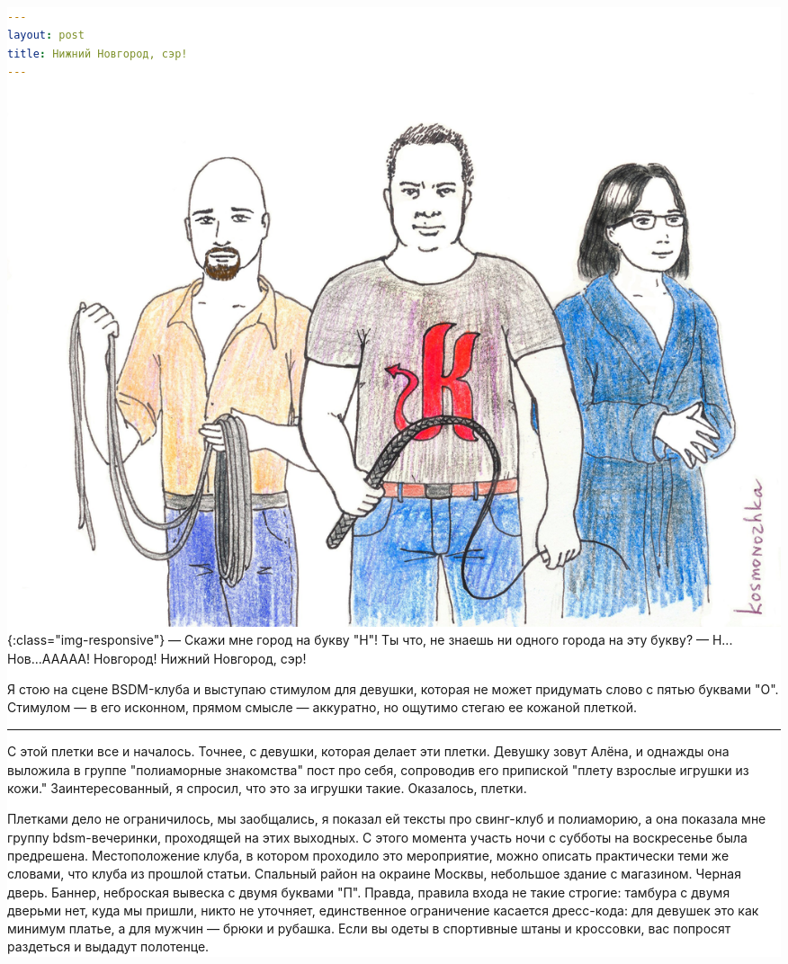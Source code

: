 ```yaml
---
layout: post
title: Нижний Новгород, сэр!
---
```

![](/images/2017-6-14-whynot/nHO0CCAr3mI.jpg ){:class="img-responsive"}
— Скажи мне город на букву "Н"! Ты что, не знаешь ни одного города на эту букву? 
— Н... Нов...ААААА! Новгород! Нижний Новгород, сэр!

Я стою на сцене BSDM-клуба и выступаю стимулом для девушки, которая не может придумать слово с пятью буквами "О". Стимулом — в его исконном, прямом смысле — аккуратно, но ощутимо стегаю ее кожаной плеткой. 

***

С этой плетки все и началось. Точнее, с девушки, которая делает эти плетки. Девушку зовут Алёна, и однажды она выложила в группе "полиаморные знакомства" пост про себя, сопроводив его припиской "плету взрослые игрушки из кожи." Заинтересованный, я спросил, что это за игрушки такие. Оказалось, плетки. 

Плетками дело не ограничилось, мы заобщались, я показал ей тексты про свинг-клуб и полиаморию, а она показала мне группу bdsm-вечеринки, проходящей на этих выходных. С этого момента участь ночи с субботы на воскресенье была предрешена. 
Местоположение клуба, в котором проходило это мероприятие, можно описать практически теми же словами, что клуба из прошлой статьи. Спальный район на окраине Москвы, небольшое здание с магазином. Черная дверь. Баннер, неброская вывеска с двумя буквами "П". Правда, правила входа не такие строгие: тамбура с двумя дверьми нет, куда мы пришли, никто не уточняет, единственное ограничение касается дресс-кода: для девушек это как минимум платье, а для мужчин — брюки и рубашка. Если вы одеты в спортивные штаны и кроссовки, вас попросят раздеться и выдадут полотенце.
